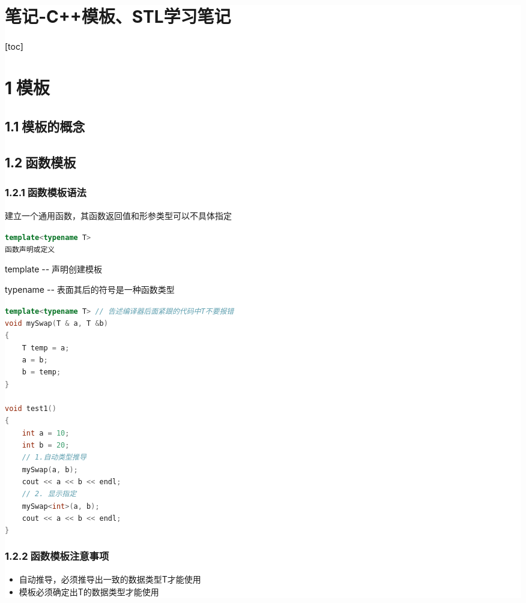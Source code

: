 # 笔记-C++模板、STL学习笔记

[toc]

# 1 模板

## 1.1 模板的概念



## 1.2 函数模板

### 1.2.1 函数模板语法

建立一个通用函数，其函数返回值和形参类型可以不具体指定

```C++
template<typename T>
函数声明或定义
```

template -- 声明创建模板

typename -- 表面其后的符号是一种函数类型

```C++
template<typename T> // 告述编译器后面紧跟的代码中T不要报错
void mySwap(T & a, T &b)
{
    T temp = a;
    a = b;
    b = temp;
}

void test1()
{
    int a = 10;
    int b = 20;
    // 1.自动类型推导
    mySwap(a, b);
    cout << a << b << endl;
    // 2. 显示指定
    mySwap<int>(a, b);
    cout << a << b << endl;
}
```

### 1.2.2 函数模板注意事项

* 自动推导，必须推导出一致的数据类型T才能使用
* 模板必须确定出T的数据类型才能使用
